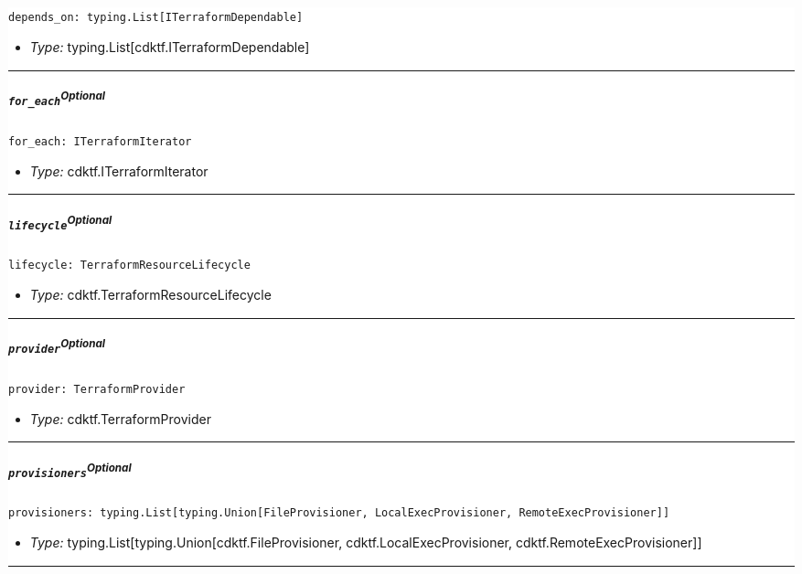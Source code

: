 ```python
depends_on: typing.List[ITerraformDependable]
```

- *Type:* typing.List[cdktf.ITerraformDependable]

---

##### `for_each`<sup>Optional</sup> <a name="for_each" id="rhizo-co-terraform-provider-oci.dataOciResourcemanagerPrivateEndpointReachableIp.DataOciResourcemanagerPrivateEndpointReachableIpConfig.property.forEach"></a>

```python
for_each: ITerraformIterator
```

- *Type:* cdktf.ITerraformIterator

---

##### `lifecycle`<sup>Optional</sup> <a name="lifecycle" id="rhizo-co-terraform-provider-oci.dataOciResourcemanagerPrivateEndpointReachableIp.DataOciResourcemanagerPrivateEndpointReachableIpConfig.property.lifecycle"></a>

```python
lifecycle: TerraformResourceLifecycle
```

- *Type:* cdktf.TerraformResourceLifecycle

---

##### `provider`<sup>Optional</sup> <a name="provider" id="rhizo-co-terraform-provider-oci.dataOciResourcemanagerPrivateEndpointReachableIp.DataOciResourcemanagerPrivateEndpointReachableIpConfig.property.provider"></a>

```python
provider: TerraformProvider
```

- *Type:* cdktf.TerraformProvider

---

##### `provisioners`<sup>Optional</sup> <a name="provisioners" id="rhizo-co-terraform-provider-oci.dataOciResourcemanagerPrivateEndpointReachableIp.DataOciResourcemanagerPrivateEndpointReachableIpConfig.property.provisioners"></a>

```python
provisioners: typing.List[typing.Union[FileProvisioner, LocalExecProvisioner, RemoteExecProvisioner]]
```

- *Type:* typing.List[typing.Union[cdktf.FileProvisioner, cdktf.LocalExecProvisioner, cdktf.RemoteExecProvisioner]]

---
